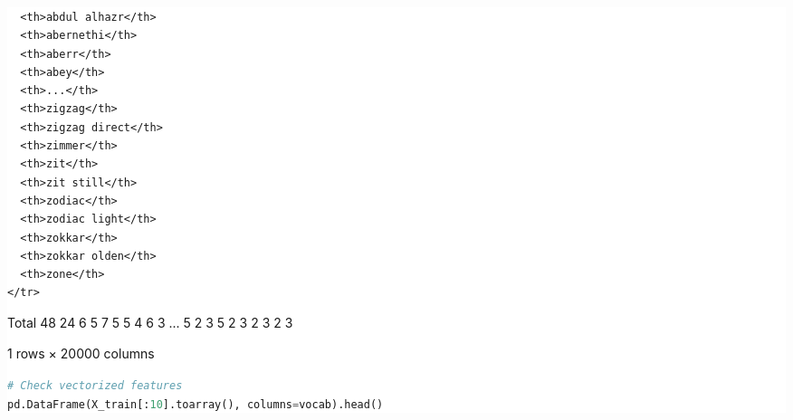       <th>abdul alhazr</th>
      <th>abernethi</th>
      <th>aberr</th>
      <th>abey</th>
      <th>...</th>
      <th>zigzag</th>
      <th>zigzag direct</th>
      <th>zimmer</th>
      <th>zit</th>
      <th>zit still</th>
      <th>zodiac</th>
      <th>zodiac light</th>
      <th>zokkar</th>
      <th>zokkar olden</th>
      <th>zone</th>
    </tr>
  </thead>
  <tbody>
    <tr>
      <th>Total</th>
      <td>48</td>
      <td>24</td>
      <td>6</td>
      <td>5</td>
      <td>7</td>
      <td>5</td>
      <td>5</td>
      <td>4</td>
      <td>6</td>
      <td>3</td>
      <td>...</td>
      <td>5</td>
      <td>2</td>
      <td>3</td>
      <td>5</td>
      <td>2</td>
      <td>3</td>
      <td>2</td>
      <td>3</td>
      <td>2</td>
      <td>3</td>
    </tr>
  </tbody>
</table>
<p>1 rows × 20000 columns</p>
</div>




```python
# Check vectorized features
pd.DataFrame(X_train[:10].toarray(), columns=vocab).head()
```
